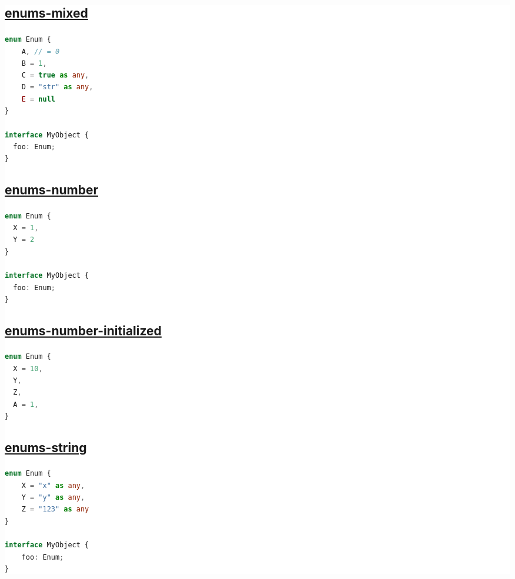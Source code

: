 
## [enums-mixed](./test/programs/enums-mixed)

```ts
enum Enum {
    A, // = 0
    B = 1,
    C = true as any,
    D = "str" as any,
    E = null
}

interface MyObject {
  foo: Enum;
}
```


## [enums-number](./test/programs/enums-number)

```ts
enum Enum {
  X = 1,
  Y = 2
}

interface MyObject {
  foo: Enum;
}
```


## [enums-number-initialized](./test/programs/enums-number-initialized)

```ts
enum Enum {
  X = 10,
  Y,
  Z,
  A = 1,
}
```


## [enums-string](./test/programs/enums-string)

```ts
enum Enum {
    X = "x" as any,
    Y = "y" as any,
    Z = "123" as any
}

interface MyObject {
    foo: Enum;
}
```
